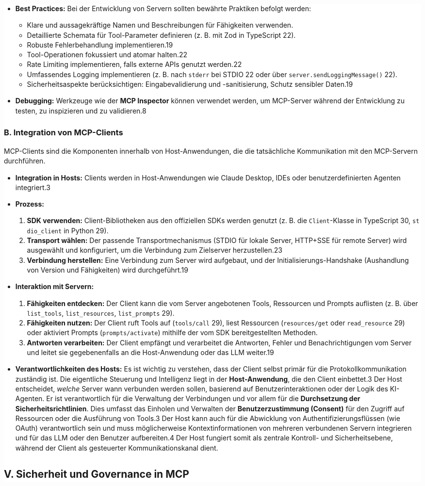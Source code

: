 - **Best Practices:** Bei der Entwicklung von Servern sollten bewährte Praktiken befolgt werden:
    
    - Klare und aussagekräftige Namen und Beschreibungen für Fähigkeiten verwenden.
    - Detaillierte Schemata für Tool-Parameter definieren (z. B. mit Zod in TypeScript 22).
    - Robuste Fehlerbehandlung implementieren.19
    - Tool-Operationen fokussiert und atomar halten.22
    - Rate Limiting implementieren, falls externe APIs genutzt werden.22
    - Umfassendes Logging implementieren (z. B. nach `stderr` bei STDIO 22 oder über `server.sendLoggingMessage()` 22).
    - Sicherheitsaspekte berücksichtigen: Eingabevalidierung und -sanitisierung, Schutz sensibler Daten.19
- **Debugging:** Werkzeuge wie der **MCP Inspector** können verwendet werden, um MCP-Server während der Entwicklung zu testen, zu inspizieren und zu validieren.8
    

### B. Integration von MCP-Clients

MCP-Clients sind die Komponenten innerhalb von Host-Anwendungen, die die tatsächliche Kommunikation mit den MCP-Servern durchführen.

- **Integration in Hosts:** Clients werden in Host-Anwendungen wie Claude Desktop, IDEs oder benutzerdefinierten Agenten integriert.3
    
- **Prozess:**
    
    1. **SDK verwenden:** Client-Bibliotheken aus den offiziellen SDKs werden genutzt (z. B. die `Client`-Klasse in TypeScript 30, `stdio_client` in Python 29).
    2. **Transport wählen:** Der passende Transportmechanismus (STDIO für lokale Server, HTTP+SSE für remote Server) wird ausgewählt und konfiguriert, um die Verbindung zum Zielserver herzustellen.23
    3. **Verbindung herstellen:** Eine Verbindung zum Server wird aufgebaut, und der Initialisierungs-Handshake (Aushandlung von Version und Fähigkeiten) wird durchgeführt.19
- **Interaktion mit Servern:**
    
    1. **Fähigkeiten entdecken:** Der Client kann die vom Server angebotenen Tools, Ressourcen und Prompts auflisten (z. B. über `list_tools`, `list_resources`, `list_prompts` 29).
    2. **Fähigkeiten nutzen:** Der Client ruft Tools auf (`tools/call` 29), liest Ressourcen (`resources/get` oder `read_resource` 29) oder aktiviert Prompts (`prompts/activate`) mithilfe der vom SDK bereitgestellten Methoden.
    3. **Antworten verarbeiten:** Der Client empfängt und verarbeitet die Antworten, Fehler und Benachrichtigungen vom Server und leitet sie gegebenenfalls an die Host-Anwendung oder das LLM weiter.19
- **Verantwortlichkeiten des Hosts:** Es ist wichtig zu verstehen, dass der Client selbst primär für die Protokollkommunikation zuständig ist. Die eigentliche Steuerung und Intelligenz liegt in der **Host-Anwendung**, die den Client einbettet.3 Der Host entscheidet, _welche_ Server wann verbunden werden sollen, basierend auf Benutzerinteraktionen oder der Logik des KI-Agenten. Er ist verantwortlich für die Verwaltung der Verbindungen und vor allem für die **Durchsetzung der Sicherheitsrichtlinien**. Dies umfasst das Einholen und Verwalten der **Benutzerzustimmung (Consent)** für den Zugriff auf Ressourcen oder die Ausführung von Tools.3 Der Host kann auch für die Abwicklung von Authentifizierungsflüssen (wie OAuth) verantwortlich sein und muss möglicherweise Kontextinformationen von mehreren verbundenen Servern integrieren und für das LLM oder den Benutzer aufbereiten.4 Der Host fungiert somit als zentrale Kontroll- und Sicherheitsebene, während der Client als gesteuerter Kommunikationskanal dient.
    

## V. Sicherheit und Governance in MCP

